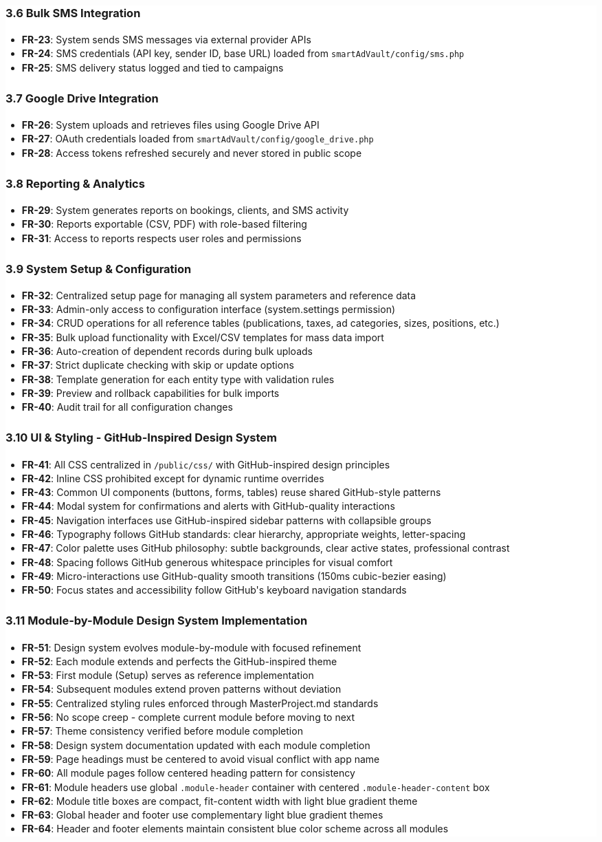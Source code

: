 ### 3.6 Bulk SMS Integration
- **FR-23**: System sends SMS messages via external provider APIs
- **FR-24**: SMS credentials (API key, sender ID, base URL) loaded from `smartAdVault/config/sms.php`
- **FR-25**: SMS delivery status logged and tied to campaigns

### 3.7 Google Drive Integration
- **FR-26**: System uploads and retrieves files using Google Drive API
- **FR-27**: OAuth credentials loaded from `smartAdVault/config/google_drive.php`
- **FR-28**: Access tokens refreshed securely and never stored in public scope

### 3.8 Reporting & Analytics
- **FR-29**: System generates reports on bookings, clients, and SMS activity
- **FR-30**: Reports exportable (CSV, PDF) with role-based filtering
- **FR-31**: Access to reports respects user roles and permissions

### 3.9 System Setup & Configuration
- **FR-32**: Centralized setup page for managing all system parameters and reference data
- **FR-33**: Admin-only access to configuration interface (system.settings permission)
- **FR-34**: CRUD operations for all reference tables (publications, taxes, ad categories, sizes, positions, etc.)
- **FR-35**: Bulk upload functionality with Excel/CSV templates for mass data import
- **FR-36**: Auto-creation of dependent records during bulk uploads
- **FR-37**: Strict duplicate checking with skip or update options
- **FR-38**: Template generation for each entity type with validation rules
- **FR-39**: Preview and rollback capabilities for bulk imports
- **FR-40**: Audit trail for all configuration changes

### 3.10 UI & Styling - GitHub-Inspired Design System
- **FR-41**: All CSS centralized in `/public/css/` with GitHub-inspired design principles
- **FR-42**: Inline CSS prohibited except for dynamic runtime overrides
- **FR-43**: Common UI components (buttons, forms, tables) reuse shared GitHub-style patterns
- **FR-44**: Modal system for confirmations and alerts with GitHub-quality interactions
- **FR-45**: Navigation interfaces use GitHub-inspired sidebar patterns with collapsible groups
- **FR-46**: Typography follows GitHub standards: clear hierarchy, appropriate weights, letter-spacing
- **FR-47**: Color palette uses GitHub philosophy: subtle backgrounds, clear active states, professional contrast
- **FR-48**: Spacing follows GitHub generous whitespace principles for visual comfort
- **FR-49**: Micro-interactions use GitHub-quality smooth transitions (150ms cubic-bezier easing)
- **FR-50**: Focus states and accessibility follow GitHub's keyboard navigation standards

### 3.11 Module-by-Module Design System Implementation
- **FR-51**: Design system evolves module-by-module with focused refinement
- **FR-52**: Each module extends and perfects the GitHub-inspired theme
- **FR-53**: First module (Setup) serves as reference implementation
- **FR-54**: Subsequent modules extend proven patterns without deviation
- **FR-55**: Centralized styling rules enforced through MasterProject.md standards
- **FR-56**: No scope creep - complete current module before moving to next
- **FR-57**: Theme consistency verified before module completion
- **FR-58**: Design system documentation updated with each module completion
- **FR-59**: Page headings must be centered to avoid visual conflict with app name
- **FR-60**: All module pages follow centered heading pattern for consistency
- **FR-61**: Module headers use global `.module-header` container with centered `.module-header-content` box
- **FR-62**: Module title boxes are compact, fit-content width with light blue gradient theme
- **FR-63**: Global header and footer use complementary light blue gradient themes
- **FR-64**: Header and footer elements maintain consistent blue color scheme across all modules
